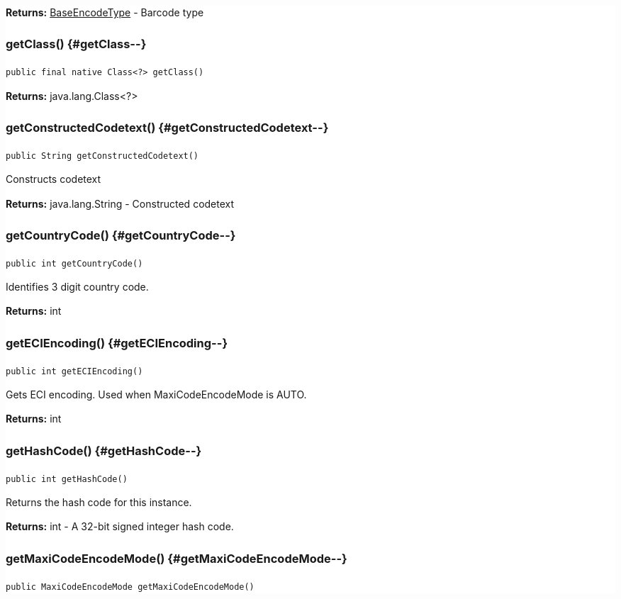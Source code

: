 **Returns:**
[BaseEncodeType](../../com.aspose.barcode.generation/baseencodetype) - Barcode type
### getClass() {#getClass--}
```
public final native Class<?> getClass()
```




**Returns:**
java.lang.Class<?>
### getConstructedCodetext() {#getConstructedCodetext--}
```
public String getConstructedCodetext()
```


Constructs codetext

**Returns:**
java.lang.String - Constructed codetext
### getCountryCode() {#getCountryCode--}
```
public int getCountryCode()
```


Identifies 3 digit country code.

**Returns:**
int
### getECIEncoding() {#getECIEncoding--}
```
public int getECIEncoding()
```


Gets ECI encoding. Used when MaxiCodeEncodeMode is AUTO.

**Returns:**
int
### getHashCode() {#getHashCode--}
```
public int getHashCode()
```


Returns the hash code for this instance.

**Returns:**
int - A 32-bit signed integer hash code.
### getMaxiCodeEncodeMode() {#getMaxiCodeEncodeMode--}
```
public MaxiCodeEncodeMode getMaxiCodeEncodeMode()
```

